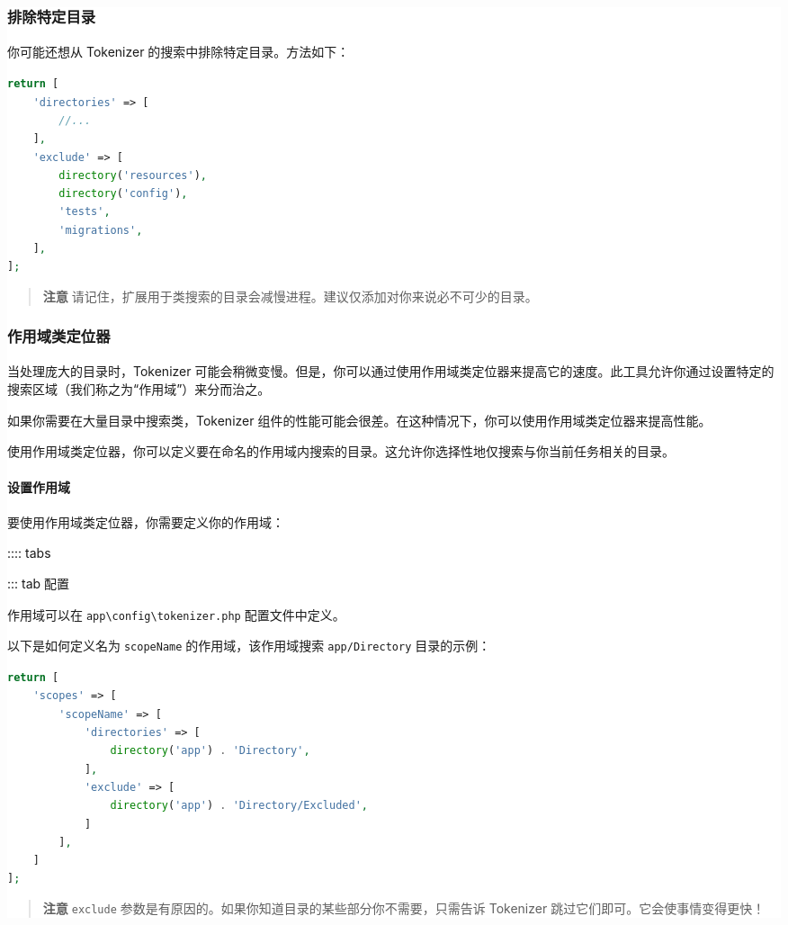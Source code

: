 ### 排除特定目录

你可能还想从 Tokenizer 的搜索中排除特定目录。方法如下：

```php app/config/tokenizer.php
return [
    'directories' => [
        //...
    ],
    'exclude' => [
        directory('resources'),
        directory('config'),
        'tests',
        'migrations',
    ],
];
```

> **注意**
> 请记住，扩展用于类搜索的目录会减慢进程。建议仅添加对你来说必不可少的目录。

### 作用域类定位器

当处理庞大的目录时，Tokenizer 可能会稍微变慢。但是，你可以通过使用作用域类定位器来提高它的速度。此工具允许你通过设置特定的搜索区域（我们称之为“作用域”）来分而治之。

如果你需要在大量目录中搜索类，Tokenizer 组件的性能可能会很差。在这种情况下，你可以使用作用域类定位器来提高性能。

使用作用域类定位器，你可以定义要在命名的作用域内搜索的目录。这允许你选择性地仅搜索与你当前任务相关的目录。

#### 设置作用域

要使用作用域类定位器，你需要定义你的作用域：

:::: tabs

::: tab 配置

作用域可以在 `app\config\tokenizer.php` 配置文件中定义。

以下是如何定义名为 `scopeName` 的作用域，该作用域搜索 `app/Directory` 目录的示例：

```php app/config/tokenizer.php
return [
    'scopes' => [
        'scopeName' => [
            'directories' => [
                directory('app') . 'Directory',
            ],
            'exclude' => [
                directory('app') . 'Directory/Excluded',
            ]
        ],
    ]
];
```

> **注意**
> `exclude` 参数是有原因的。如果你知道目录的某些部分你不需要，只需告诉 Tokenizer 跳过它们即可。它会使事情变得更快！
